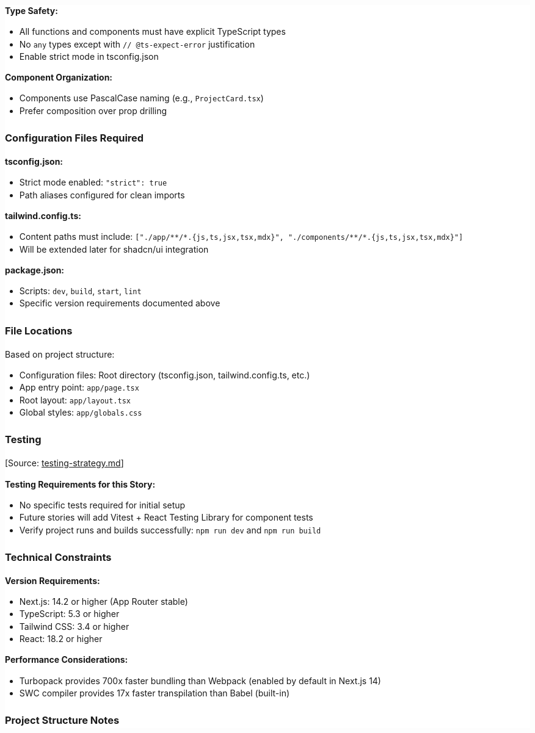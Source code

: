 **Type Safety:**
- All functions and components must have explicit TypeScript types
- No `any` types except with `// @ts-expect-error` justification
- Enable strict mode in tsconfig.json

**Component Organization:**
- Components use PascalCase naming (e.g., `ProjectCard.tsx`)
- Prefer composition over prop drilling

### Configuration Files Required

**tsconfig.json:**
- Strict mode enabled: `"strict": true`
- Path aliases configured for clean imports

**tailwind.config.ts:**
- Content paths must include: `["./app/**/*.{js,ts,jsx,tsx,mdx}", "./components/**/*.{js,ts,jsx,tsx,mdx}"]`
- Will be extended later for shadcn/ui integration

**package.json:**
- Scripts: `dev`, `build`, `start`, `lint`
- Specific version requirements documented above

### File Locations

Based on project structure:
- Configuration files: Root directory (tsconfig.json, tailwind.config.ts, etc.)
- App entry point: `app/page.tsx`
- Root layout: `app/layout.tsx`
- Global styles: `app/globals.css`

### Testing

[Source: [testing-strategy.md](docs/architecture/testing-strategy.md)]

**Testing Requirements for this Story:**
- No specific tests required for initial setup
- Future stories will add Vitest + React Testing Library for component tests
- Verify project runs and builds successfully: `npm run dev` and `npm run build`

### Technical Constraints

**Version Requirements:**
- Next.js: 14.2 or higher (App Router stable)
- TypeScript: 5.3 or higher
- Tailwind CSS: 3.4 or higher
- React: 18.2 or higher

**Performance Considerations:**
- Turbopack provides 700x faster bundling than Webpack (enabled by default in Next.js 14)
- SWC compiler provides 17x faster transpilation than Babel (built-in)

### Project Structure Notes
